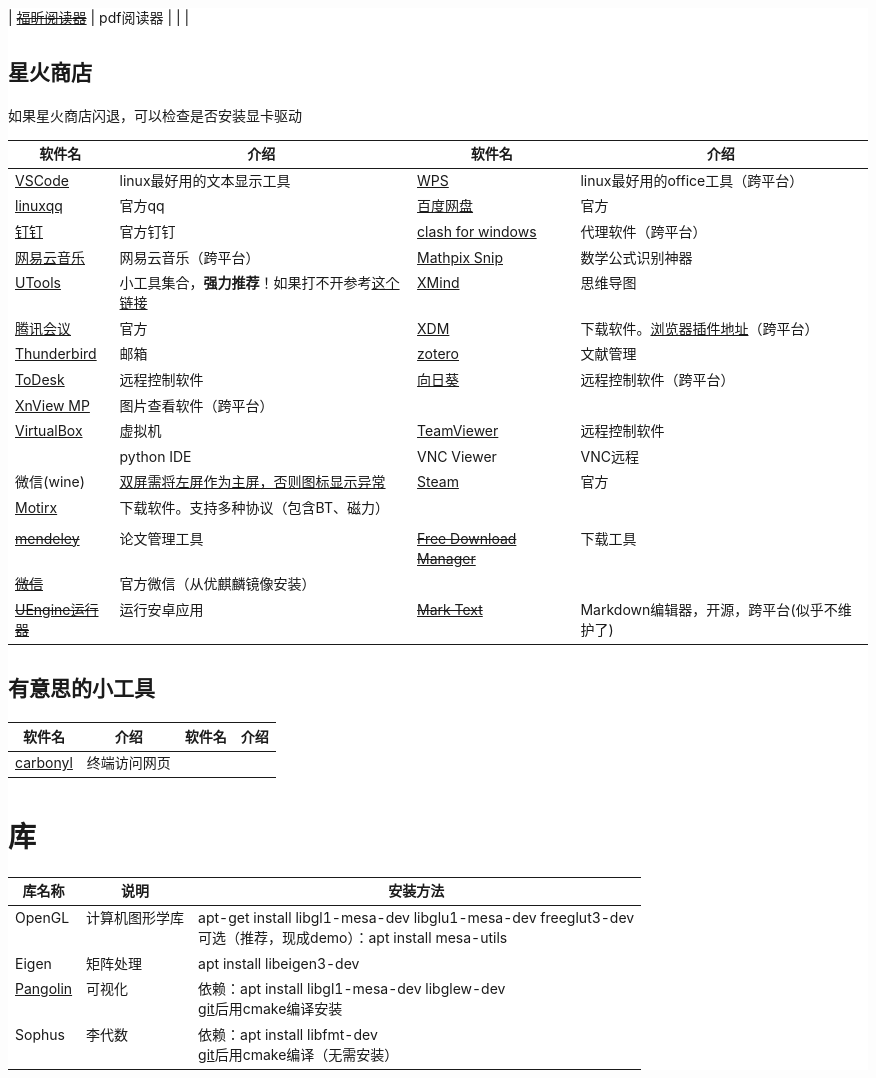 | ~~[福昕阅读器](https://www.foxitsoftware.cn/downloads/)~~ | pdf阅读器 |                                                              |                                                              |

## 星火商店

如果星火商店闪退，可以检查是否安装显卡驱动

| 软件名                                                       | 介绍                                                         | 软件名                                                       | 介绍                                                         |
| ------------------------------------------------------------ | ------------------------------------------------------------ | ------------------------------------------------------------ | ------------------------------------------------------------ |
| [VSCode](https://code.visualstudio.com/download)             | linux最好用的文本显示工具                                    | [WPS](https://linux.wps.cn/)                                 | linux最好用的office工具（跨平台）                            |
| [linuxqq](https://im.qq.com/linuxqq/download.html)           | 官方qq                                                       | [百度网盘](https://pan.baidu.com/download#linux)             | 官方                                                         |
| [钉钉](https://alidocs.dingtalk.com/i/p/nb9XJlJ7QbxN8GyA/docs/ROGpvEna5YQWmaPgQ156W4ykmK3zoB27) | 官方钉钉                                                     | [clash for windows](https://github.com/Fndroid/clash_for_windows_pkg/releases) | 代理软件（跨平台）                                           |
| [网易云音乐](https://music.163.com/#/download)               | 网易云音乐（跨平台）                                         | [Mathpix Snip](https://snapcraft.io/mathpix-snipping-tool)   | 数学公式识别神器                                             |
| [UTools](https://u.tools/)                                   | 小工具集合，**强力推荐**！如果打不开参考[这个链接](https://blog.csdn.net/bugpz/article/details/124686977) | [XMind](https://www.xmind.cn/download/)                      | 思维导图                                                     |
| [腾讯会议](https://source.meeting.qq.com/download/)          | 官方                                                         | [XDM](https://xtremedownloadmanager.com/#downloads)          | 下载软件。[浏览器插件地址](https://subhra74.github.io/xdm/redirect.html?target=chrome)（跨平台） |
| [Thunderbird](https://www.thunderbird.net/zh-CN/)            | 邮箱                                                         | [zotero](https://www.zotero.org/download/)                   | 文献管理                                                     |
| [ToDesk](https://www.todesk.com/download.html)               | 远程控制软件                                                 | [向日葵](https://sunlogin.oray.com/download)                 | 远程控制软件（跨平台）                                       |
| [XnView MP](https://www.xnview.com/en/xnviewmp/#downloads)   | 图片查看软件（跨平台）                                       |                                                              |                                                              |
| [VirtualBox](https://www.virtualbox.org/wiki/Linux_Downloads) | 虚拟机                                                       | [TeamViewer](https://www.teamviewer.cn/cn/download/linux/)   | 远程控制软件                                                 |
|                                                              | python IDE                                                   | VNC Viewer                                                   | VNC远程                                                      |
| 微信(wine)                                                   | [双屏需将左屏作为主屏，否则图标显示异常](https://github.com/wszqkzqk/deepin-wine-ubuntu/issues/135#issuecomment-530186788) | [Steam](https://store.steampowered.com/about/)               | 官方                                                         |
| [Motirx](https://motrix.app/zh-CN/)                          | 下载软件。支持多种协议（包含BT、磁力）                       |                                                              |                                                              |
|                                                              |                                                              |                                                              |                                                              |
| ~~[mendeley](https://www.mendeley.com/download-desktop-new/)~~ | 论文管理工具                                                 | ~~[Free Download Manager](https://www.freedownloadmanager.org/zh/download-fdm-for-linux.htm)~~ | 下载工具                                                     |
| ~~[微信](https://blog.csdn.net/OTZ_2333/article/details/122368735)~~ | 官方微信（从优麒麟镜像安装）                                 |                                                              |                                                              |
| ~~[UEngine运行器](https://gitee.com/gfdgd-xi/uengine-runner)~~ | 运行安卓应用                                                 | ~~[Mark Text](https://github.com/marktext/marktext/releases)~~ | Markdown编辑器，开源，跨平台(似乎不维护了)                   |

## 有意思的小工具

| 软件名                                         | 介绍         | 软件名 | 介绍 |
| ---------------------------------------------- | ------------ | ------ | ---- |
| [carbonyl](https://github.com/fathyb/carbonyl) | 终端访问网页 |        |      |

# 库

| 库名称   | 说明             | 安装方法      |
| -------- | ---------------- | --------------------------------------------- |
| OpenGL | 计算机图形学库 | apt-get install libgl1-mesa-dev libglu1-mesa-dev freeglut3-dev<br/>可选（推荐，现成demo）：apt install mesa-utils |
| Eigen    | 矩阵处理         | apt install libeigen3-dev   |
| [Pangolin](https://github.com/stevenlovegrove/Pangolin) | 可视化           | 依赖：apt install libgl1-mesa-dev libglew-dev<br>[git](https://github.com/stevenlovegrove/Pangolin)后用cmake编译安装 |
| Sophus   | 李代数           | 依赖：apt install libfmt-dev<br>[git](https://github.com/strasdat/Sophus)后用cmake编译（无需安装）  |